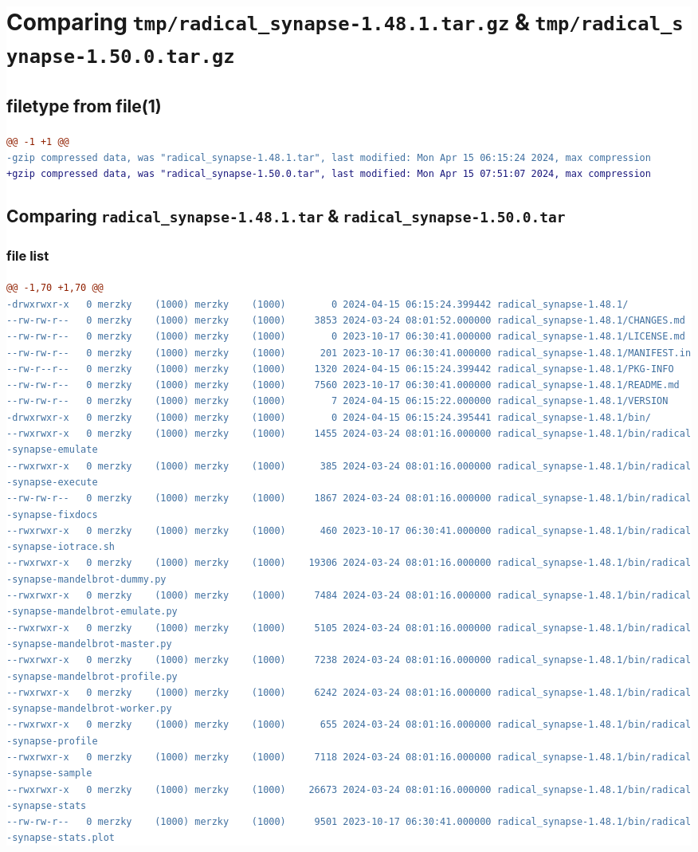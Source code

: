 # Comparing `tmp/radical_synapse-1.48.1.tar.gz` & `tmp/radical_synapse-1.50.0.tar.gz`

## filetype from file(1)

```diff
@@ -1 +1 @@
-gzip compressed data, was "radical_synapse-1.48.1.tar", last modified: Mon Apr 15 06:15:24 2024, max compression
+gzip compressed data, was "radical_synapse-1.50.0.tar", last modified: Mon Apr 15 07:51:07 2024, max compression
```

## Comparing `radical_synapse-1.48.1.tar` & `radical_synapse-1.50.0.tar`

### file list

```diff
@@ -1,70 +1,70 @@
-drwxrwxr-x   0 merzky    (1000) merzky    (1000)        0 2024-04-15 06:15:24.399442 radical_synapse-1.48.1/
--rw-rw-r--   0 merzky    (1000) merzky    (1000)     3853 2024-03-24 08:01:52.000000 radical_synapse-1.48.1/CHANGES.md
--rw-rw-r--   0 merzky    (1000) merzky    (1000)        0 2023-10-17 06:30:41.000000 radical_synapse-1.48.1/LICENSE.md
--rw-rw-r--   0 merzky    (1000) merzky    (1000)      201 2023-10-17 06:30:41.000000 radical_synapse-1.48.1/MANIFEST.in
--rw-r--r--   0 merzky    (1000) merzky    (1000)     1320 2024-04-15 06:15:24.399442 radical_synapse-1.48.1/PKG-INFO
--rw-rw-r--   0 merzky    (1000) merzky    (1000)     7560 2023-10-17 06:30:41.000000 radical_synapse-1.48.1/README.md
--rw-rw-r--   0 merzky    (1000) merzky    (1000)        7 2024-04-15 06:15:22.000000 radical_synapse-1.48.1/VERSION
-drwxrwxr-x   0 merzky    (1000) merzky    (1000)        0 2024-04-15 06:15:24.395441 radical_synapse-1.48.1/bin/
--rwxrwxr-x   0 merzky    (1000) merzky    (1000)     1455 2024-03-24 08:01:16.000000 radical_synapse-1.48.1/bin/radical-synapse-emulate
--rwxrwxr-x   0 merzky    (1000) merzky    (1000)      385 2024-03-24 08:01:16.000000 radical_synapse-1.48.1/bin/radical-synapse-execute
--rw-rw-r--   0 merzky    (1000) merzky    (1000)     1867 2024-03-24 08:01:16.000000 radical_synapse-1.48.1/bin/radical-synapse-fixdocs
--rwxrwxr-x   0 merzky    (1000) merzky    (1000)      460 2023-10-17 06:30:41.000000 radical_synapse-1.48.1/bin/radical-synapse-iotrace.sh
--rwxrwxr-x   0 merzky    (1000) merzky    (1000)    19306 2024-03-24 08:01:16.000000 radical_synapse-1.48.1/bin/radical-synapse-mandelbrot-dummy.py
--rwxrwxr-x   0 merzky    (1000) merzky    (1000)     7484 2024-03-24 08:01:16.000000 radical_synapse-1.48.1/bin/radical-synapse-mandelbrot-emulate.py
--rwxrwxr-x   0 merzky    (1000) merzky    (1000)     5105 2024-03-24 08:01:16.000000 radical_synapse-1.48.1/bin/radical-synapse-mandelbrot-master.py
--rwxrwxr-x   0 merzky    (1000) merzky    (1000)     7238 2024-03-24 08:01:16.000000 radical_synapse-1.48.1/bin/radical-synapse-mandelbrot-profile.py
--rwxrwxr-x   0 merzky    (1000) merzky    (1000)     6242 2024-03-24 08:01:16.000000 radical_synapse-1.48.1/bin/radical-synapse-mandelbrot-worker.py
--rwxrwxr-x   0 merzky    (1000) merzky    (1000)      655 2024-03-24 08:01:16.000000 radical_synapse-1.48.1/bin/radical-synapse-profile
--rwxrwxr-x   0 merzky    (1000) merzky    (1000)     7118 2024-03-24 08:01:16.000000 radical_synapse-1.48.1/bin/radical-synapse-sample
--rwxrwxr-x   0 merzky    (1000) merzky    (1000)    26673 2024-03-24 08:01:16.000000 radical_synapse-1.48.1/bin/radical-synapse-stats
--rw-rw-r--   0 merzky    (1000) merzky    (1000)     9501 2023-10-17 06:30:41.000000 radical_synapse-1.48.1/bin/radical-synapse-stats.plot
```